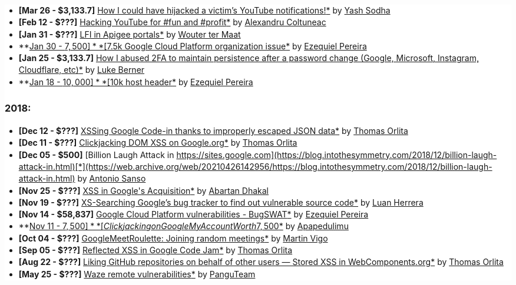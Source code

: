 - **[Mar 26 - $3,133.7]** [How I could have hijacked a victim’s YouTube notifications!](https://hackademic.co.in/youtube-bug/)[*](https://web.archive.org/web/20210426143444/https://hackademic.co.in/youtube-bug/) by [Yash Sodha](https://twitter.com/y_sodha)
- **[Feb 12 - $???]** [Hacking YouTube for #fun and #profit](https://www.linkedin.com/pulse/hacking-youtube-fun-profit-alexandru-coltuneac/)[*](https://web.archive.org/web/20210426143407/https://www.linkedin.com/pulse/hacking-youtube-fun-profit-alexandru-coltuneac/) by [Alexandru Coltuneac](https://twitter.com/dekeeu)
- **[Jan 31 - $???]** [LFI in Apigee portals](https://offensi.com/2019/01/31/lfi-in-apigee-portals/)[*](https://web.archive.org/web/20210426143319/https://offensi.com/2019/01/31/lfi-in-apigee-portals/) by [Wouter ter Maat](https://twitter.com/wtm_offensi)
- **[Jan 30 - $7,500]** [$7.5k Google Cloud Platform organization issue](https://www.ezequiel.tech/2019/01/75k-google-cloud-platform-organization.html)[*](https://web.archive.org/web/20210426143153/https://www.ezequiel.tech/2019/01/75k-google-cloud-platform-organization.html) by [Ezequiel Pereira](https://twitter.com/epereiralopez)
- **[Jan 25 - $3,133.7]** [How I abused 2FA to maintain persistence after a password change (Google, Microsoft, Instagram, Cloudflare, etc)](https://medium.com/@lukeberner/how-i-abused-2fa-to-maintain-persistence-after-a-password-change-google-microsoft-instagram-7e3f455b71a1)[*](https://web.archive.org/web/20210714192039/https://medium.com/@lukeberner/how-i-abused-2fa-to-maintain-persistence-after-a-password-change-google-microsoft-instagram-7e3f455b71a1) by [Luke Berner](https://www.linkedin.com/in/lucas-berner-89865339/)
- **[Jan 18 - $10,000]** [$10k host header](https://www.ezequiel.tech/p/10k-host-header.html)[*](https://web.archive.org/web/20210426143105/https://www.ezequiel.tech/p/10k-host-header.html) by [Ezequiel Pereira](https://twitter.com/epereiralopez)

### 2018:

- **[Dec 12 - $???]** [XSSing Google Code-in thanks to improperly escaped JSON data](https://websecblog.com/vulns/google-code-in-xss/)[*](https://web.archive.org/web/20210426143039/https://websecblog.com/vulns/google-code-in-xss/) by [Thomas Orlita](https://twitter.com/ThomasOrlita)
- **[Dec 11 - $???]** [Clickjacking DOM XSS on Google.org](https://websecblog.com/vulns/clickjacking-xss-on-google-org/)[*](https://web.archive.org/web/20210426143010/https://websecblog.com/vulns/clickjacking-xss-on-google-org/) by [Thomas Orlita](https://twitter.com/ThomasOrlita)
- **[Dec 05 - $500]** [Billion Laugh Attack in https://sites.google.com](https://blog.intothesymmetry.com/2018/12/billion-laugh-attack-in.html)[*](https://web.archive.org/web/20210426142956/https://blog.intothesymmetry.com/2018/12/billion-laugh-attack-in.html) by [Antonio Sanso](https://twitter.com/asanso)
- **[Nov 25 - $???]** [XSS in Google's Acquisition](https://www.secjuice.com/google-hall-of-fame/)[*](https://web.archive.org/web/20210426142909/https://www.secjuice.com/google-hall-of-fame/) by [Abartan Dhakal](https://twitter.com/imhaxormad)
- **[Nov 19 - $???]** [XS-Searching Google’s bug tracker to find out vulnerable source code](https://medium.com/@luanherrera/xs-searching-googles-bug-tracker-to-find-out-vulnerable-source-code-50d8135b7549)[*](https://web.archive.org/web/20210426142831/https://medium.com/@luanherrera/xs-searching-googles-bug-tracker-to-find-out-vulnerable-source-code-50d8135b7549) by [Luan Herrera](https://twitter.com/lbherrera_)
- **[Nov 14 - $58,837]** [Google Cloud Platform vulnerabilities - BugSWAT](https://www.youtube.com/watch?v=9pviQ19njIs)[*](#) by [Ezequiel Pereira](https://twitter.com/epereiralopez)
- **[Nov 11 - $7,500]** [Clickjacking on Google MyAccount Worth 7,500$](https://apapedulimu.click/clickjacking-on-google-myaccount-worth-7500/)[*](https://web.archive.org/web/20210426142610/https://apapedulimu.click/clickjacking-on-google-myaccount-worth-7500/) by [Apapedulimu](https://twitter.com/LocalHost31337)
- **[Oct 04 - $???]** [GoogleMeetRoulette: Joining random meetings](https://www.martinvigo.com/googlemeetroulette/)[*](https://web.archive.org/web/20210426142548/https://www.martinvigo.com/googlemeetroulette/) by [Martin Vigo](https://twitter.com/martin_vigo)
- **[Sep 05 - $???]** [Reflected XSS in Google Code Jam](https://websecblog.com/vulns/reflected-xss-in-google-code-jam/)[*](https://web.archive.org/web/20210426142529/https://websecblog.com/vulns/reflected-xss-in-google-code-jam/) by [Thomas Orlita](https://twitter.com/ThomasOrlita)
- **[Aug 22 - $???]** [Liking GitHub repositories on behalf of other users — Stored XSS in WebComponents.org](https://websecblog.com/vulns/stored-xss-in-webcomponents-org/)[*](https://web.archive.org/web/20210426142509/https://websecblog.com/vulns/stored-xss-in-webcomponents-org/) by [Thomas Orlita](https://twitter.com/ThomasOrlita)
- **[May 25 - $???]** [Waze remote vulnerabilities](http://blog.appscan.io/index.php/2018/05/25/waze-remote-vulnerability-technical-report/)[*](https://web.archive.org/web/20210426142449/https://platform.twitter.com/widgets.js) by [PanguTeam](https://twitter.com/PanguTeam)